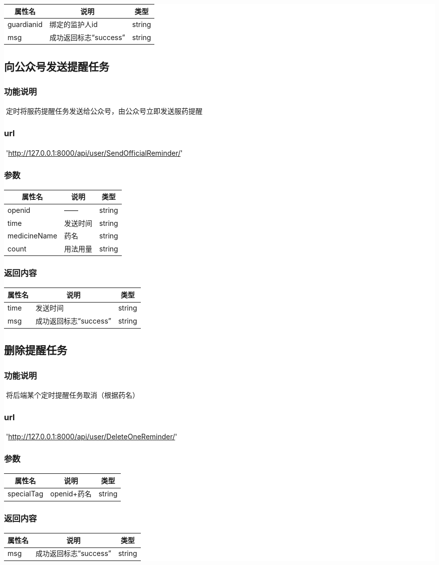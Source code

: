 | 属性名     | 说明                  | 类型   |
| ---------- | --------------------- | ------ |
| guardianid | 绑定的监护人id        | string |
| msg        | 成功返回标志“success” | string |



## 向公众号发送提醒任务

### 功能说明

​	定时将服药提醒任务发送给公众号，由公众号立即发送服药提醒

### url

​	'http://127.0.0.1:8000/api/user/SendOfficialReminder/'

### 参数

| 属性名       | 说明     | 类型   |
| ------------ | -------- | ------ |
| openid       | ——       | string |
| time         | 发送时间 | string |
| medicineName | 药名     | string |
| count        | 用法用量 | string |

### 返回内容

| 属性名 | 说明                  | 类型   |
| ------ | --------------------- | ------ |
| time   | 发送时间              | string |
| msg    | 成功返回标志“success” | string |



## 删除提醒任务

### 功能说明

​	将后端某个定时提醒任务取消（根据药名）

### url

​	'http://127.0.0.1:8000/api/user/DeleteOneReminder/'

### 参数

| 属性名     | 说明        | 类型   |
| ---------- | ----------- | ------ |
| specialTag | openid+药名 | string |

### 返回内容

| 属性名 | 说明                  | 类型   |
| ------ | --------------------- | ------ |
| msg    | 成功返回标志“success” | string |
